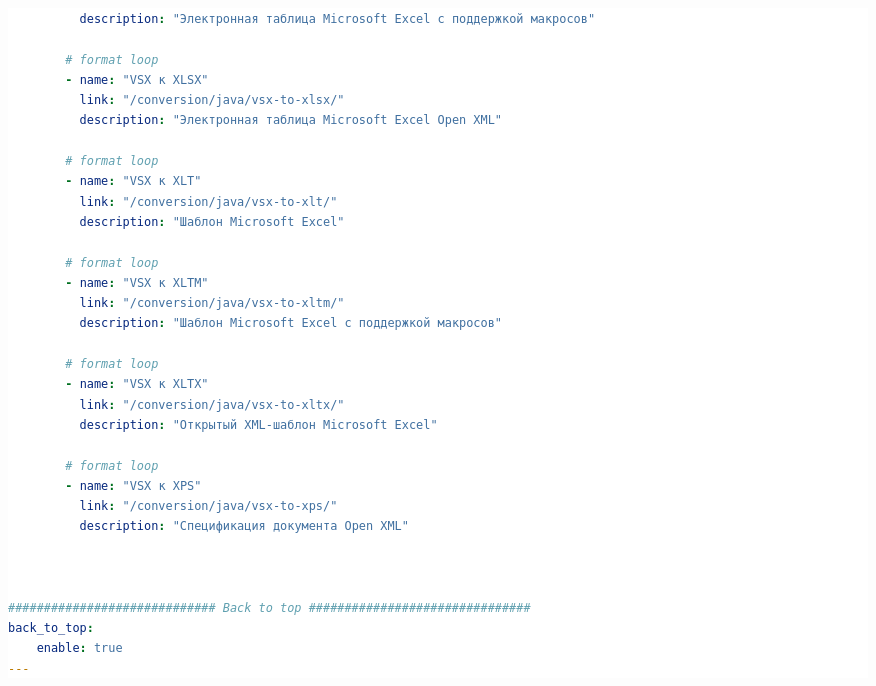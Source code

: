 ```yaml
          description: "Электронная таблица Microsoft Excel с поддержкой макросов"

        # format loop
        - name: "VSX к XLSX"
          link: "/conversion/java/vsx-to-xlsx/"
          description: "Электронная таблица Microsoft Excel Open XML"

        # format loop
        - name: "VSX к XLT"
          link: "/conversion/java/vsx-to-xlt/"
          description: "Шаблон Microsoft Excel"

        # format loop
        - name: "VSX к XLTM"
          link: "/conversion/java/vsx-to-xltm/"
          description: "Шаблон Microsoft Excel с поддержкой макросов"

        # format loop
        - name: "VSX к XLTX"
          link: "/conversion/java/vsx-to-xltx/"
          description: "Открытый XML-шаблон Microsoft Excel"

        # format loop
        - name: "VSX к XPS"
          link: "/conversion/java/vsx-to-xps/"
          description: "Спецификация документа Open XML"



############################# Back to top ###############################
back_to_top:
    enable: true
---
```

